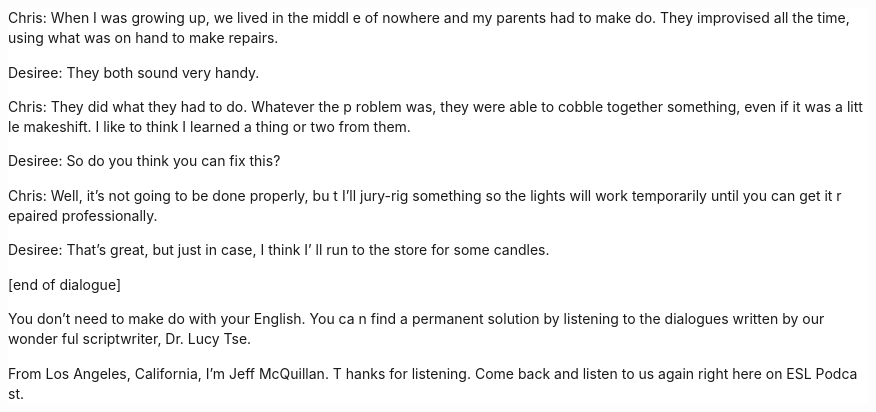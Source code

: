 Chris: When I was growing up, we lived in the middl e of nowhere and my parents had to make do. They improvised all the time, using  what was on hand to make repairs.  

Desiree: They both sound very handy. 

Chris: They did what they had to do. Whatever the p roblem was, they were able to cobble together something, even if it was a litt le makeshift. I like to think I learned a thing or two from them. 

Desiree: So do you think you can fix this? 

Chris: Well, it’s not going to be done properly, bu t I’ll jury-rig something so the lights will work temporarily until you can get it r epaired professionally. 

 Desiree: That’s great, but just in case, I think I’ ll run to the store for some candles. 

[end of dialogue] 

You don’t need to make do with your English. You ca n find a permanent solution by listening to the dialogues written by our wonder ful scriptwriter, Dr. Lucy Tse. 

From Los Angeles, California, I’m Jeff McQuillan. T hanks for listening. Come back and listen to us again right here on ESL Podca st.  

